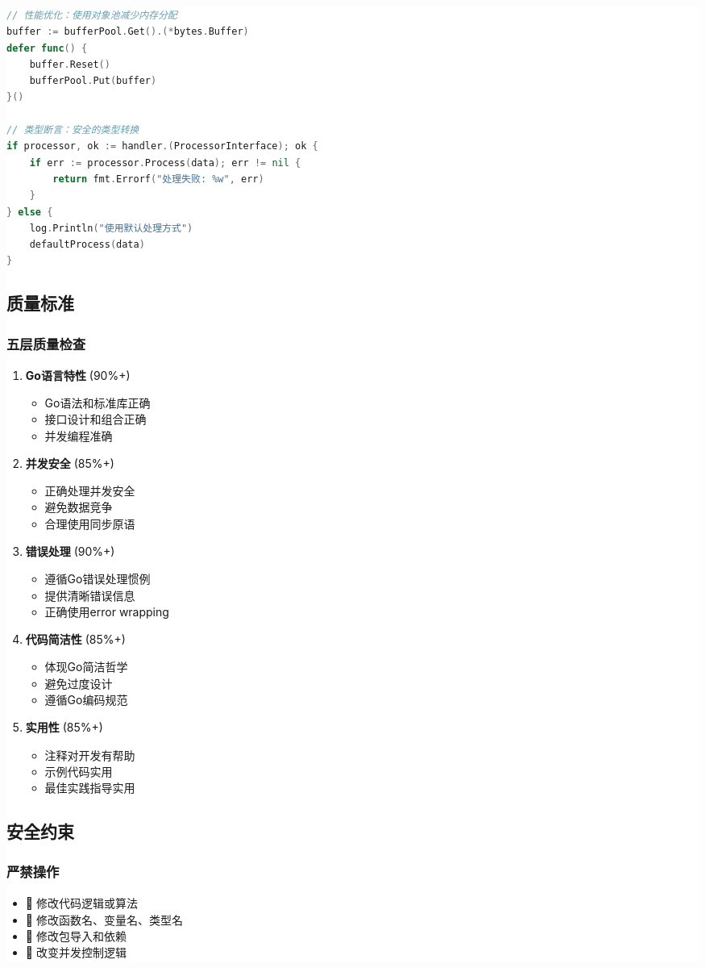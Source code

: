 ```go
// 性能优化：使用对象池减少内存分配
buffer := bufferPool.Get().(*bytes.Buffer)
defer func() {
	buffer.Reset()
	bufferPool.Put(buffer)
}()

// 类型断言：安全的类型转换
if processor, ok := handler.(ProcessorInterface); ok {
	if err := processor.Process(data); err != nil {
		return fmt.Errorf("处理失败: %w", err)
	}
} else {
	log.Println("使用默认处理方式")
	defaultProcess(data)
}
```

## 质量标准

### 五层质量检查

1. **Go语言特性** (90%+)
   - Go语法和标准库正确
   - 接口设计和组合正确
   - 并发编程准确

2. **并发安全** (85%+)
   - 正确处理并发安全
   - 避免数据竞争
   - 合理使用同步原语

3. **错误处理** (90%+)
   - 遵循Go错误处理惯例
   - 提供清晰错误信息
   - 正确使用error wrapping

4. **代码简洁性** (85%+)
   - 体现Go简洁哲学
   - 避免过度设计
   - 遵循Go编码规范

5. **实用性** (85%+)
   - 注释对开发有帮助
   - 示例代码实用
   - 最佳实践指导实用

## 安全约束

### 严禁操作
- 🚫 修改代码逻辑或算法
- 🚫 修改函数名、变量名、类型名
- 🚫 修改包导入和依赖
- 🚫 改变并发控制逻辑
